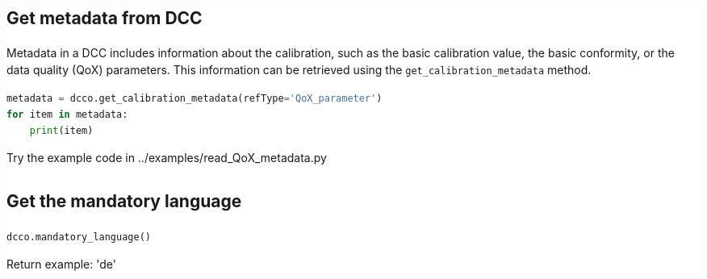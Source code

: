 ## Get metadata from DCC

Metadata in a DCC includes information about the calibration, such as the basic calibration value, the basic conformity, or the data quality (QoX) parameters. This information can be retrieved using the `get_calibration_metadata` method.

```python
metadata = dcco.get_calibration_metadata(refType='QoX_parameter')
for item in metadata:
    print(item)
```

Try the example code in ../examples/read_QoX_metadata.py

## Get the mandatory language

```python
dcco.mandatory_language()
```

Return example: 'de'

